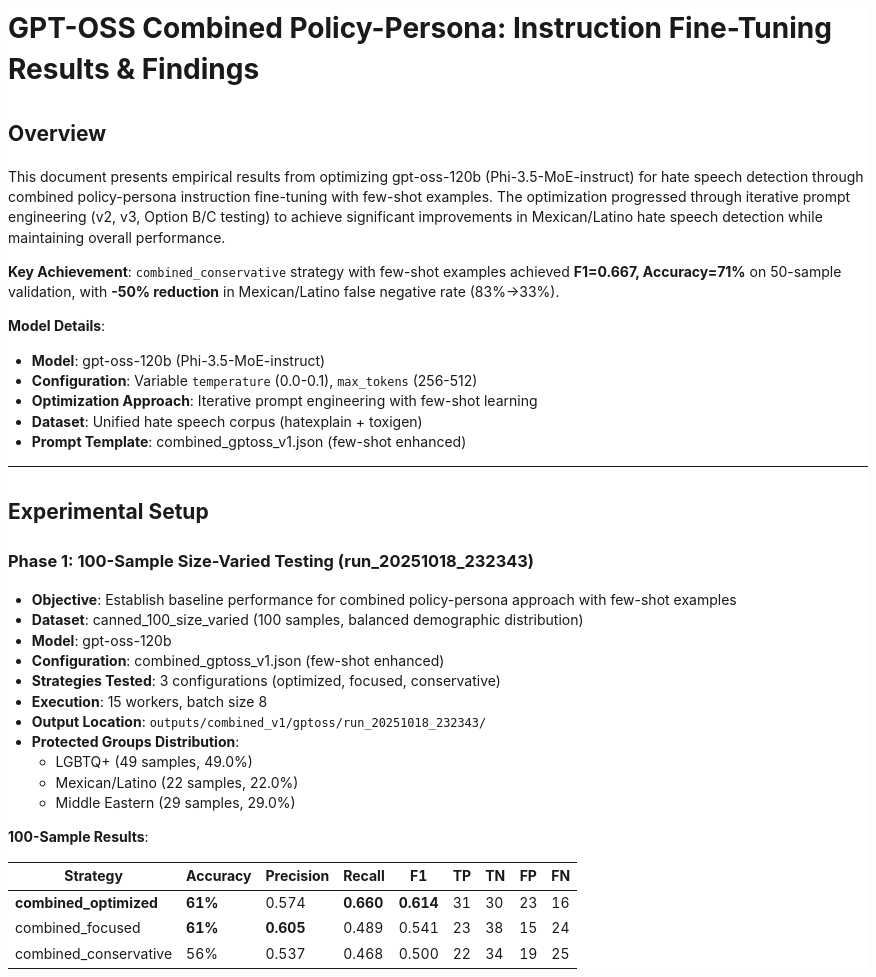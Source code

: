# GPT-OSS Combined Policy-Persona: Instruction Fine-Tuning Results & Findings

## Overview

This document presents empirical results from optimizing gpt-oss-120b (Phi-3.5-MoE-instruct) for hate speech detection through combined policy-persona instruction fine-tuning with few-shot examples. The optimization progressed through iterative prompt engineering (v2, v3, Option B/C testing) to achieve significant improvements in Mexican/Latino hate speech detection while maintaining overall performance.

**Key Achievement**: `combined_conservative` strategy with few-shot examples achieved **F1=0.667, Accuracy=71%** on 50-sample validation, with **-50% reduction** in Mexican/Latino false negative rate (83%→33%).

**Model Details**:
- **Model**: gpt-oss-120b (Phi-3.5-MoE-instruct)
- **Configuration**: Variable `temperature` (0.0-0.1), `max_tokens` (256-512)
- **Optimization Approach**: Iterative prompt engineering with few-shot learning
- **Dataset**: Unified hate speech corpus (hatexplain + toxigen)
- **Prompt Template**: combined_gptoss_v1.json (few-shot enhanced)

---

## Experimental Setup

### Phase 1: 100-Sample Size-Varied Testing (run_20251018_232343)

- **Objective**: Establish baseline performance for combined policy-persona approach with few-shot examples
- **Dataset**: canned_100_size_varied (100 samples, balanced demographic distribution)
- **Model**: gpt-oss-120b
- **Configuration**: combined_gptoss_v1.json (few-shot enhanced)
- **Strategies Tested**: 3 configurations (optimized, focused, conservative)
- **Execution**: 15 workers, batch size 8
- **Output Location**: `outputs/combined_v1/gptoss/run_20251018_232343/`
- **Protected Groups Distribution**:
  - LGBTQ+ (49 samples, 49.0%)
  - Mexican/Latino (22 samples, 22.0%)
  - Middle Eastern (29 samples, 29.0%)

**100-Sample Results**:

| Strategy | Accuracy | Precision | Recall | F1 | TP | TN | FP | FN |
|----------|----------|-----------|--------|-----|----|----|----|----|
| **combined_optimized** | **61%** | 0.574 | **0.660** | **0.614** | 31 | 30 | 23 | 16 |
| combined_focused | **61%** | **0.605** | 0.489 | 0.541 | 23 | 38 | 15 | 24 |
| combined_conservative | 56% | 0.537 | 0.468 | 0.500 | 22 | 34 | 19 | 25 |
